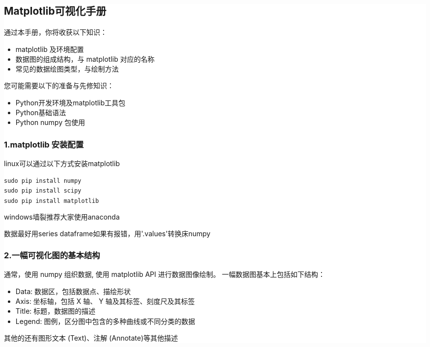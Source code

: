 
## Matplotlib可视化手册

通过本手册，你将收获以下知识：
* matplotlib 及环境配置
* 数据图的组成结构，与 matplotlib 对应的名称
* 常见的数据绘图类型，与绘制方法

您可能需要以下的准备与先修知识：
* Python开发环境及matplotlib工具包
* Python基础语法
* Python numpy 包使用

### 1.matplotlib 安装配置

linux可以通过以下方式安装matplotlib
```
sudo pip install numpy
sudo pip install scipy
sudo pip install matplotlib
```

windows墙裂推荐大家使用anaconda

数据最好用series dataframe如果有报错，用'.values'转换床numpy

### 2.一幅可视化图的基本结构
通常，使用 numpy 组织数据, 使用 matplotlib API 进行数据图像绘制。 一幅数据图基本上包括如下结构：

* Data: 数据区，包括数据点、描绘形状
* Axis: 坐标轴，包括 X 轴、 Y 轴及其标签、刻度尺及其标签
* Title: 标题，数据图的描述
* Legend: 图例，区分图中包含的多种曲线或不同分类的数据
  
其他的还有图形文本 (Text)、注解 (Annotate)等其他描述
